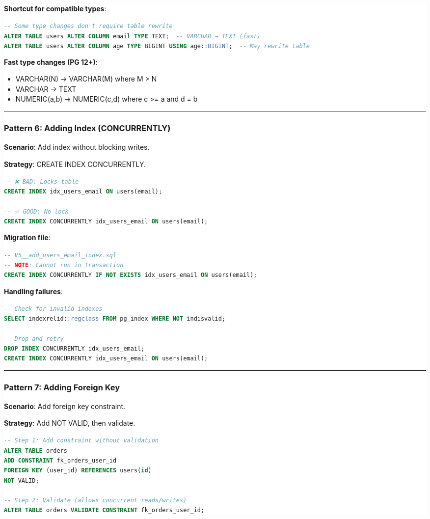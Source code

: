 **Shortcut for compatible types**:
```sql
-- Some type changes don't require table rewrite
ALTER TABLE users ALTER COLUMN email TYPE TEXT;  -- VARCHAR → TEXT (fast)
ALTER TABLE users ALTER COLUMN age TYPE BIGINT USING age::BIGINT;  -- May rewrite table
```

**Fast type changes (PG 12+)**:
- VARCHAR(N) → VARCHAR(M) where M > N
- VARCHAR → TEXT
- NUMERIC(a,b) → NUMERIC(c,d) where c >= a and d = b

---

### Pattern 6: Adding Index (CONCURRENTLY)

**Scenario**: Add index without blocking writes.

**Strategy**: CREATE INDEX CONCURRENTLY.

```sql
-- ❌ BAD: Locks table
CREATE INDEX idx_users_email ON users(email);

-- ✅ GOOD: No lock
CREATE INDEX CONCURRENTLY idx_users_email ON users(email);
```

**Migration file**:
```sql
-- V5__add_users_email_index.sql
-- NOTE: Cannot run in transaction
CREATE INDEX CONCURRENTLY IF NOT EXISTS idx_users_email ON users(email);
```

**Handling failures**:
```sql
-- Check for invalid indexes
SELECT indexrelid::regclass FROM pg_index WHERE NOT indisvalid;

-- Drop and retry
DROP INDEX CONCURRENTLY idx_users_email;
CREATE INDEX CONCURRENTLY idx_users_email ON users(email);
```

---

### Pattern 7: Adding Foreign Key

**Scenario**: Add foreign key constraint.

**Strategy**: Add NOT VALID, then validate.

```sql
-- Step 1: Add constraint without validation
ALTER TABLE orders
ADD CONSTRAINT fk_orders_user_id
FOREIGN KEY (user_id) REFERENCES users(id)
NOT VALID;

-- Step 2: Validate (allows concurrent reads/writes)
ALTER TABLE orders VALIDATE CONSTRAINT fk_orders_user_id;
```
